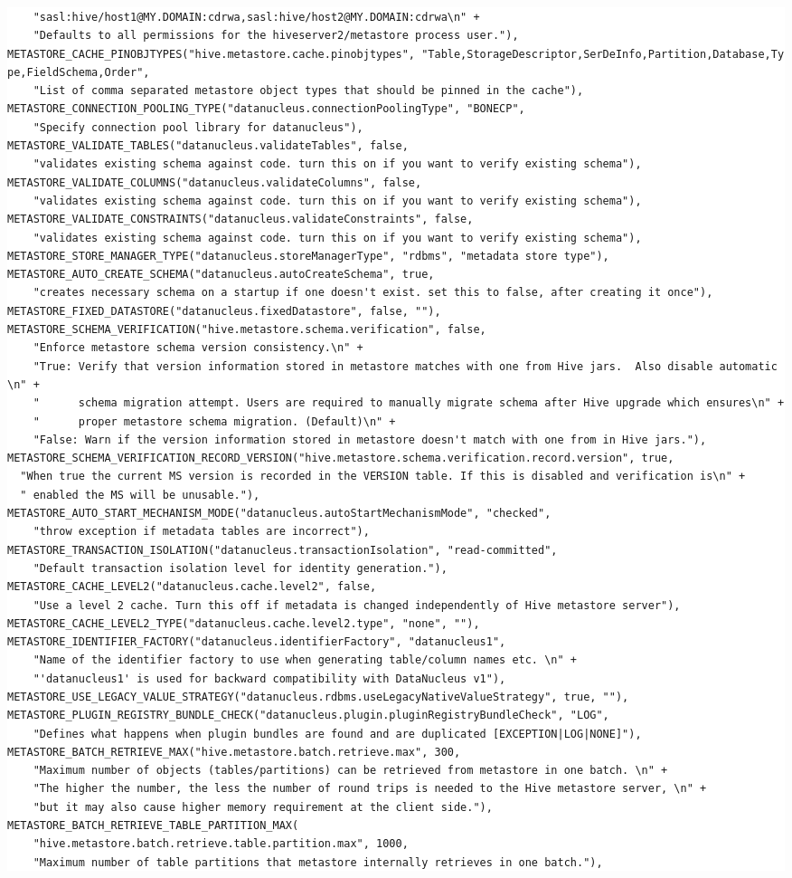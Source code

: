         "sasl:hive/host1@MY.DOMAIN:cdrwa,sasl:hive/host2@MY.DOMAIN:cdrwa\n" +
        "Defaults to all permissions for the hiveserver2/metastore process user."),
    METASTORE_CACHE_PINOBJTYPES("hive.metastore.cache.pinobjtypes", "Table,StorageDescriptor,SerDeInfo,Partition,Database,Type,FieldSchema,Order",
        "List of comma separated metastore object types that should be pinned in the cache"),
    METASTORE_CONNECTION_POOLING_TYPE("datanucleus.connectionPoolingType", "BONECP",
        "Specify connection pool library for datanucleus"),
    METASTORE_VALIDATE_TABLES("datanucleus.validateTables", false,
        "validates existing schema against code. turn this on if you want to verify existing schema"),
    METASTORE_VALIDATE_COLUMNS("datanucleus.validateColumns", false,
        "validates existing schema against code. turn this on if you want to verify existing schema"),
    METASTORE_VALIDATE_CONSTRAINTS("datanucleus.validateConstraints", false,
        "validates existing schema against code. turn this on if you want to verify existing schema"),
    METASTORE_STORE_MANAGER_TYPE("datanucleus.storeManagerType", "rdbms", "metadata store type"),
    METASTORE_AUTO_CREATE_SCHEMA("datanucleus.autoCreateSchema", true,
        "creates necessary schema on a startup if one doesn't exist. set this to false, after creating it once"),
    METASTORE_FIXED_DATASTORE("datanucleus.fixedDatastore", false, ""),
    METASTORE_SCHEMA_VERIFICATION("hive.metastore.schema.verification", false,
        "Enforce metastore schema version consistency.\n" +
        "True: Verify that version information stored in metastore matches with one from Hive jars.  Also disable automatic\n" +
        "      schema migration attempt. Users are required to manually migrate schema after Hive upgrade which ensures\n" +
        "      proper metastore schema migration. (Default)\n" +
        "False: Warn if the version information stored in metastore doesn't match with one from in Hive jars."),
    METASTORE_SCHEMA_VERIFICATION_RECORD_VERSION("hive.metastore.schema.verification.record.version", true,
      "When true the current MS version is recorded in the VERSION table. If this is disabled and verification is\n" +
      " enabled the MS will be unusable."),
    METASTORE_AUTO_START_MECHANISM_MODE("datanucleus.autoStartMechanismMode", "checked",
        "throw exception if metadata tables are incorrect"),
    METASTORE_TRANSACTION_ISOLATION("datanucleus.transactionIsolation", "read-committed",
        "Default transaction isolation level for identity generation."),
    METASTORE_CACHE_LEVEL2("datanucleus.cache.level2", false,
        "Use a level 2 cache. Turn this off if metadata is changed independently of Hive metastore server"),
    METASTORE_CACHE_LEVEL2_TYPE("datanucleus.cache.level2.type", "none", ""),
    METASTORE_IDENTIFIER_FACTORY("datanucleus.identifierFactory", "datanucleus1",
        "Name of the identifier factory to use when generating table/column names etc. \n" +
        "'datanucleus1' is used for backward compatibility with DataNucleus v1"),
    METASTORE_USE_LEGACY_VALUE_STRATEGY("datanucleus.rdbms.useLegacyNativeValueStrategy", true, ""),
    METASTORE_PLUGIN_REGISTRY_BUNDLE_CHECK("datanucleus.plugin.pluginRegistryBundleCheck", "LOG",
        "Defines what happens when plugin bundles are found and are duplicated [EXCEPTION|LOG|NONE]"),
    METASTORE_BATCH_RETRIEVE_MAX("hive.metastore.batch.retrieve.max", 300,
        "Maximum number of objects (tables/partitions) can be retrieved from metastore in one batch. \n" +
        "The higher the number, the less the number of round trips is needed to the Hive metastore server, \n" +
        "but it may also cause higher memory requirement at the client side."),
    METASTORE_BATCH_RETRIEVE_TABLE_PARTITION_MAX(
        "hive.metastore.batch.retrieve.table.partition.max", 1000,
        "Maximum number of table partitions that metastore internally retrieves in one batch."),
